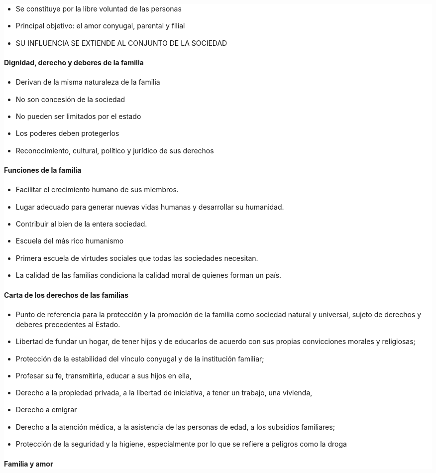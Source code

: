 -   Se constituye por la libre voluntad de las personas
    

-   Principal objetivo: el amor conyugal, parental y filial
    

-   SU INFLUENCIA SE EXTIENDE AL CONJUNTO DE LA SOCIEDAD
    

#### Dignidad, derecho y deberes de la familia

-   Derivan de la misma naturaleza de la familia
    
-   No son concesión de la sociedad
    

-   No pueden ser limitados por el estado
    
-   Los poderes deben protegerlos
    

-   Reconocimiento, cultural, político y jurídico de sus derechos
    

#### Funciones de la familia

-   Facilitar el crecimiento humano de sus miembros.
    
-   Lugar adecuado para generar nuevas vidas humanas y desarrollar su humanidad. 
    
-   Contribuir al bien de la entera sociedad.
    
-   Escuela del más rico humanismo
    
-   Primera escuela de virtudes sociales que todas las sociedades necesitan.
    
-   La calidad de las familias condiciona la calidad moral de quienes forman un país.
    

#### Carta de los derechos de las familias

-   Punto de referencia para la protección y la promoción de la familia como sociedad natural y universal, sujeto de derechos y deberes precedentes al Estado.
    
-   Libertad de fundar un hogar, de tener hijos y de educarlos de acuerdo con sus propias convicciones morales y religiosas;
    
-   Protección de la estabilidad del vínculo conyugal y de la institución familiar;
    
-   Profesar su fe, transmitirla, educar a sus hijos en ella, 
    
-   Derecho a la propiedad privada, a la libertad de iniciativa, a tener un trabajo, una vivienda, 
    
-   Derecho a emigrar
    
-   Derecho a la atención médica, a la asistencia de las personas de edad, a los subsidios familiares;
    
-   Protección de la seguridad y la higiene, especialmente por lo que se refiere a peligros como la droga
    

  

#### Familia y amor
